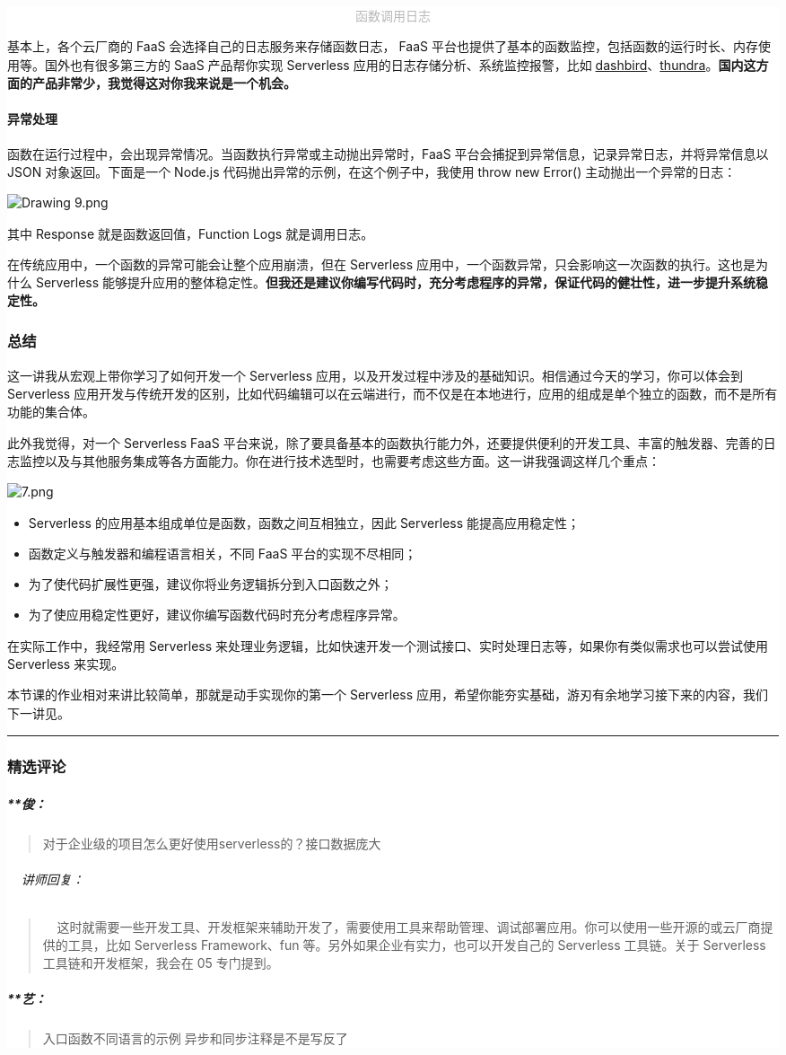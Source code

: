 <div data-nodeid="5233"><p style="text-align:center"><span style="color:#b8b8b8">函数调用日志</span></p></div>
<p data-nodeid="5234">基本上，各个云厂商的 FaaS 会选择自己的日志服务来存储函数日志， FaaS 平台也提供了基本的函数监控，包括函数的运行时长、内存使用等。国外也有很多第三方的 SaaS 产品帮你实现 Serverless 应用的日志存储分析、系统监控报警，比如 <a href="https://dashbird.io/" data-nodeid="5446">dashbird</a>、<a href="https://www.thundra.io/" data-nodeid="5450">thundra</a>。<strong data-nodeid="5455">国内这方面的产品非常少，我觉得这对你我来说是一个机会。</strong></p>
<h4 data-nodeid="5235">异常处理</h4>
<p data-nodeid="5236">函数在运行过程中，会出现异常情况。当函数执行异常或主动抛出异常时，FaaS 平台会捕捉到异常信息，记录异常日志，并将异常信息以 JSON 对象返回。下面是一个 Node.js 代码抛出异常的示例，在这个例子中，我使用 throw new Error() 主动抛出一个异常的日志：</p>
<p data-nodeid="5237"><img src="https://s0.lgstatic.com/i/image/M00/8B/FD/CgqCHl_jBd6AdHX_AAKNGxRYIKQ705.png" alt="Drawing 9.png" data-nodeid="5460"></p>
<p data-nodeid="5238">其中 Response 就是函数返回值，Function Logs 就是调用日志。</p>
<p data-nodeid="5239">在传统应用中，一个函数的异常可能会让整个应用崩溃，但在 Serverless 应用中，一个函数异常，只会影响这一次函数的执行。这也是为什么 Serverless 能够提升应用的整体稳定性。<strong data-nodeid="5466">但我还是建议你编写代码时，充分考虑程序的异常，保证代码的健壮性，进一步提升系统稳定性。</strong></p>
<h3 data-nodeid="5240">总结</h3>
<p data-nodeid="5241">这一讲我从宏观上带你学习了如何开发一个 Serverless 应用，以及开发过程中涉及的基础知识。相信通过今天的学习，你可以体会到 Serverless 应用开发与传统开发的区别，比如代码编辑可以在云端进行，而不仅是在本地进行，应用的组成是单个独立的函数，而不是所有功能的集合体。</p>
<p data-nodeid="5242">此外我觉得，对一个 Serverless FaaS 平台来说，除了要具备基本的函数执行能力外，还要提供便利的开发工具、丰富的触发器、完善的日志监控以及与其他服务集成等各方面能力。你在进行技术选型时，也需要考虑这些方面。这一讲我强调这样几个重点：</p>
<p data-nodeid="9781" class="te-preview-highlight"><img src="https://s0.lgstatic.com/i/image/M00/8C/50/CgqCHl_qmZCAdIFmAAFS6TtGLlQ407.png" alt="7.png" data-nodeid="9784"></p>

<ul data-nodeid="5244">
<li data-nodeid="5245">
<p data-nodeid="5246">Serverless 的应用基本组成单位是函数，函数之间互相独立，因此 Serverless 能提高应用稳定性；</p>
</li>
<li data-nodeid="5247">
<p data-nodeid="5248">函数定义与触发器和编程语言相关，不同 FaaS 平台的实现不尽相同；</p>
</li>
<li data-nodeid="5249">
<p data-nodeid="5250">为了使代码扩展性更强，建议你将业务逻辑拆分到入口函数之外；</p>
</li>
<li data-nodeid="5251">
<p data-nodeid="5252">为了使应用稳定性更好，建议你编写函数代码时充分考虑程序异常。</p>
</li>
</ul>
<p data-nodeid="5253">在实际工作中，我经常用 Serverless 来处理业务逻辑，比如快速开发一个测试接口、实时处理日志等，如果你有类似需求也可以尝试使用 Serverless 来实现。</p>
<p data-nodeid="5254" class="">本节课的作业相对来讲比较简单，那就是动手实现你的第一个 Serverless 应用，希望你能夯实基础，游刃有余地学习接下来的内容，我们下一讲见。</p>

---

### 精选评论

##### **俊：
> 对于企业级的项目怎么更好使用serverless的？接口数据庞大

 ###### &nbsp;&nbsp;&nbsp; 讲师回复：
> &nbsp;&nbsp;&nbsp; 这时就需要一些开发工具、开发框架来辅助开发了，需要使用工具来帮助管理、调试部署应用。你可以使用一些开源的或云厂商提供的工具，比如 Serverless Framework、fun 等。另外如果企业有实力，也可以开发自己的 Serverless 工具链。关于 Serverless 工具链和开发框架，我会在 05 专门提到。

##### **艺：
> 入口函数不同语言的示例 异步和同步注释是不是写反了
